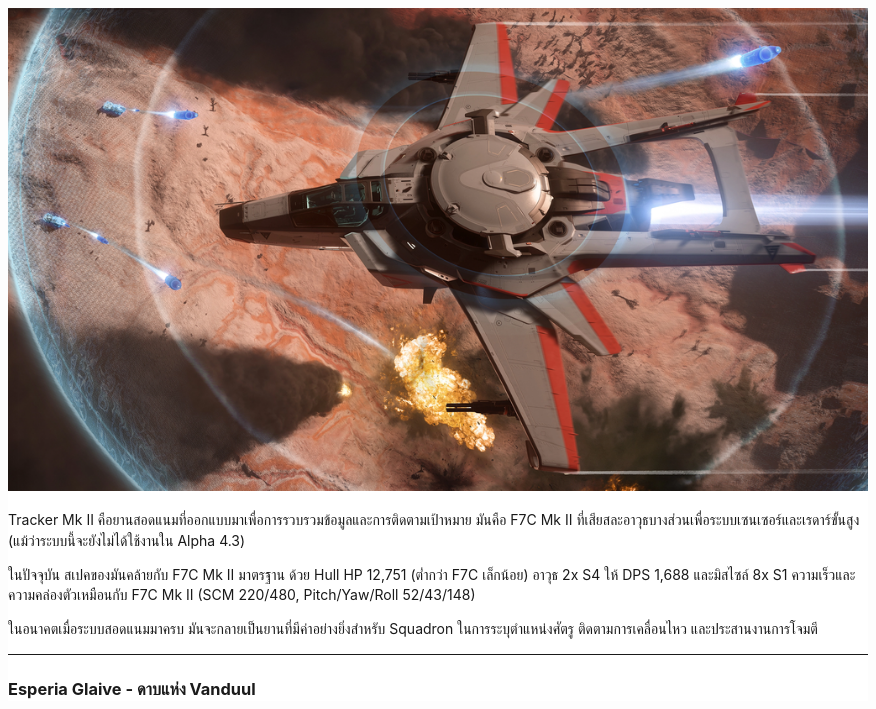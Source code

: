![alt text](<img/Hornet Tracker Mk II.webp>)

Tracker Mk II คือยานสอดแนมที่ออกแบบมาเพื่อการรวบรวมข้อมูลและการติดตามเป้าหมาย มันคือ F7C Mk II ที่เสียสละอาวุธบางส่วนเพื่อระบบเซนเซอร์และเรดาร์ขั้นสูง (แม้ว่าระบบนี้จะยังไม่ได้ใช้งานใน Alpha 4.3)

ในปัจจุบัน สเปคของมันคล้ายกับ F7C Mk II มาตรฐาน ด้วย Hull HP 12,751 (ต่ำกว่า F7C เล็กน้อย) อาวุธ 2x S4 ให้ DPS 1,688 และมิสไซล์ 8x S1 ความเร็วและความคล่องตัวเหมือนกับ F7C Mk II (SCM 220/480, Pitch/Yaw/Roll 52/43/148)

ในอนาคตเมื่อระบบสอดแนมมาครบ มันจะกลายเป็นยานที่มีค่าอย่างยิ่งสำหรับ Squadron ในการระบุตำแหน่งศัตรู ติดตามการเคลื่อนไหว และประสานงานการโจมตี

---

### **Esperia Glaive** - ดาบแห่ง Vanduul

